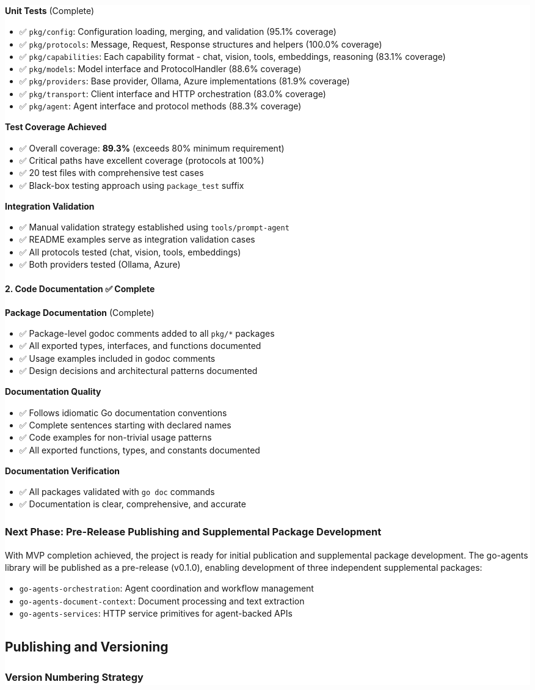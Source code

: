 **Unit Tests** (Complete)
- ✅ `pkg/config`: Configuration loading, merging, and validation (95.1% coverage)
- ✅ `pkg/protocols`: Message, Request, Response structures and helpers (100.0% coverage)
- ✅ `pkg/capabilities`: Each capability format - chat, vision, tools, embeddings, reasoning (83.1% coverage)
- ✅ `pkg/models`: Model interface and ProtocolHandler (88.6% coverage)
- ✅ `pkg/providers`: Base provider, Ollama, Azure implementations (81.9% coverage)
- ✅ `pkg/transport`: Client interface and HTTP orchestration (83.0% coverage)
- ✅ `pkg/agent`: Agent interface and protocol methods (88.3% coverage)

**Test Coverage Achieved**
- ✅ Overall coverage: **89.3%** (exceeds 80% minimum requirement)
- ✅ Critical paths have excellent coverage (protocols at 100%)
- ✅ 20 test files with comprehensive test cases
- ✅ Black-box testing approach using `package_test` suffix

**Integration Validation**
- ✅ Manual validation strategy established using `tools/prompt-agent`
- ✅ README examples serve as integration validation cases
- ✅ All protocols tested (chat, vision, tools, embeddings)
- ✅ Both providers tested (Ollama, Azure)

#### 2. Code Documentation ✅ **Complete**

**Package Documentation** (Complete)
- ✅ Package-level godoc comments added to all `pkg/*` packages
- ✅ All exported types, interfaces, and functions documented
- ✅ Usage examples included in godoc comments
- ✅ Design decisions and architectural patterns documented

**Documentation Quality**
- ✅ Follows idiomatic Go documentation conventions
- ✅ Complete sentences starting with declared names
- ✅ Code examples for non-trivial usage patterns
- ✅ All exported functions, types, and constants documented

**Documentation Verification**
- ✅ All packages validated with `go doc` commands
- ✅ Documentation is clear, comprehensive, and accurate

### Next Phase: Pre-Release Publishing and Supplemental Package Development

With MVP completion achieved, the project is ready for initial publication and supplemental package development. The go-agents library will be published as a pre-release (v0.1.0), enabling development of three independent supplemental packages:
- `go-agents-orchestration`: Agent coordination and workflow management
- `go-agents-document-context`: Document processing and text extraction
- `go-agents-services`: HTTP service primitives for agent-backed APIs

## Publishing and Versioning

### Version Numbering Strategy

